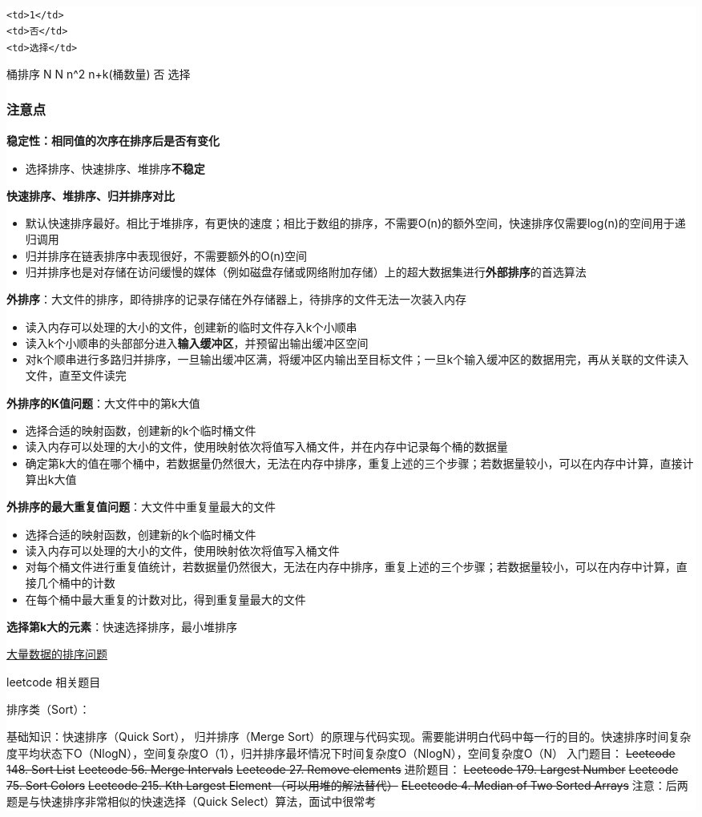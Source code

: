     <td>1</td>
    <td>否</td>
    <td>选择</td>
</tr>
<tr>
    <td>桶排序</td>
    <td>N</td>
    <td>N</td>
    <td>n^2</td>
    <td>n+k(桶数量)</td>
    <td>否</td>
    <td>选择</td>
</tr>
</table>

### 注意点
**稳定性：相同值的次序在排序后是否有变化**
- 选择排序、快速排序、堆排序**不稳定**

**快速排序、堆排序、归并排序对比**
- 默认快速排序最好。相比于堆排序，有更快的速度；相比于数组的排序，不需要O(n)的额外空间，快速排序仅需要log(n)的空间用于递归调用
- 归并排序在链表排序中表现很好，不需要额外的O(n)空间
- 归并排序也是对存储在访问缓慢的媒体（例如磁盘存储或网络附加存储）上的超大数据集进行**外部排序**的首选算法

**外排序**：大文件的排序，即待排序的记录存储在外存储器上，待排序的文件无法一次装入内存
- 读入内存可以处理的大小的文件，创建新的临时文件存入k个小顺串
- 读入k个小顺串的头部部分进入**输入缓冲区**，并预留出输出缓冲区空间
- 对k个顺串进行多路归并排序，一旦输出缓冲区满，将缓冲区内输出至目标文件；一旦k个输入缓冲区的数据用完，再从关联的文件读入文件，直至文件读完

**外排序的K值问题**：大文件中的第k大值
- 选择合适的映射函数，创建新的k个临时桶文件
- 读入内存可以处理的大小的文件，使用映射依次将值写入桶文件，并在内存中记录每个桶的数据量
- 确定第k大的值在哪个桶中，若数据量仍然很大，无法在内存中排序，重复上述的三个步骤；若数据量较小，可以在内存中计算，直接计算出k大值

**外排序的最大重复值问题**：大文件中重复量最大的文件
- 选择合适的映射函数，创建新的k个临时桶文件
- 读入内存可以处理的大小的文件，使用映射依次将值写入桶文件
- 对每个桶文件进行重复值统计，若数据量仍然很大，无法在内存中排序，重复上述的三个步骤；若数据量较小，可以在内存中计算，直接几个桶中的计数
- 在每个桶中最大重复的计数对比，得到重复量最大的文件

**选择第k大的元素**：快速选择排序，最小堆排序

[大量数据的排序问题](https://www.cnblogs.com/end/archive/2011/06/01/2067207.html)

leetcode 相关题目

排序类（Sort）：

基础知识：快速排序（Quick Sort）， 归并排序（Merge Sort）的原理与代码实现。需要能讲明白代码中每一行的目的。快速排序时间复杂度平均状态下O（NlogN），空间复杂度O（1），归并排序最坏情况下时间复杂度O（NlogN），空间复杂度O（N）
入门题目：
~~Leetcode 148. Sort List~~
~~Leetcode 56. Merge Intervals~~
~~Leetcode 27. Remove elements~~
进阶题目：
~~Leetcode 179. Largest Number~~
~~Leetcode 75. Sort Colors~~
~~Leetcode 215. Kth Largest Element （可以用堆的解法替代）~~
~~ELeetcode 4. Median of Two Sorted Arrays~~
注意：后两题是与快速排序非常相似的快速选择（Quick Select）算法，面试中很常考
